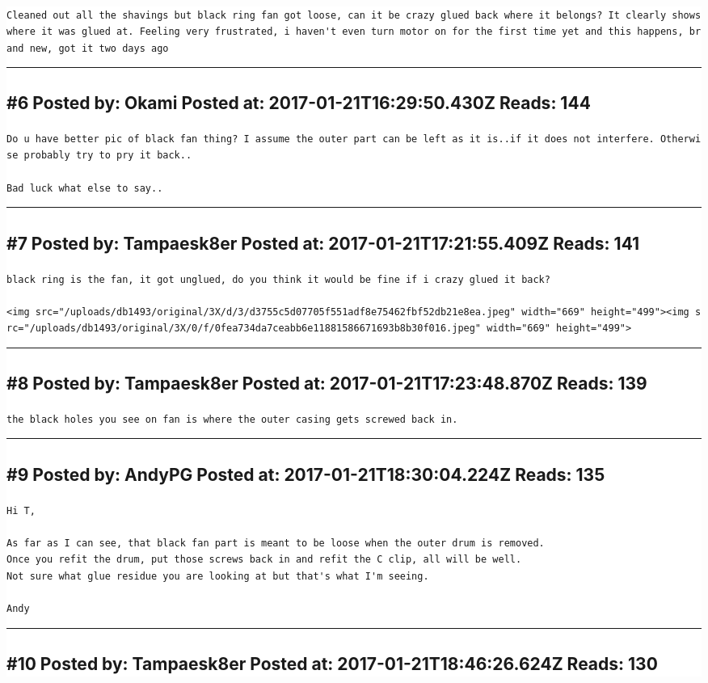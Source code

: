 ```
Cleaned out all the shavings but black ring fan got loose, can it be crazy glued back where it belongs? It clearly shows where it was glued at. Feeling very frustrated, i haven't even turn motor on for the first time yet and this happens, brand new, got it two days ago
```

---
## \#6 Posted by: Okami Posted at: 2017-01-21T16:29:50.430Z Reads: 144

```
Do u have better pic of black fan thing? I assume the outer part can be left as it is..if it does not interfere. Otherwise probably try to pry it back..

Bad luck what else to say..
```

---
## \#7 Posted by: Tampaesk8er Posted at: 2017-01-21T17:21:55.409Z Reads: 141

```
black ring is the fan, it got unglued, do you think it would be fine if i crazy glued it back?

<img src="/uploads/db1493/original/3X/d/3/d3755c5d07705f551adf8e75462fbf52db21e8ea.jpeg" width="669" height="499"><img src="/uploads/db1493/original/3X/0/f/0fea734da7ceabb6e11881586671693b8b30f016.jpeg" width="669" height="499">
```

---
## \#8 Posted by: Tampaesk8er Posted at: 2017-01-21T17:23:48.870Z Reads: 139

```
the black holes you see on fan is where the outer casing gets screwed back in.
```

---
## \#9 Posted by: AndyPG Posted at: 2017-01-21T18:30:04.224Z Reads: 135

```
Hi T,

As far as I can see, that black fan part is meant to be loose when the outer drum is removed.
Once you refit the drum, put those screws back in and refit the C clip, all will be well.
Not sure what glue residue you are looking at but that's what I'm seeing.

Andy
```

---
## \#10 Posted by: Tampaesk8er Posted at: 2017-01-21T18:46:26.624Z Reads: 130
